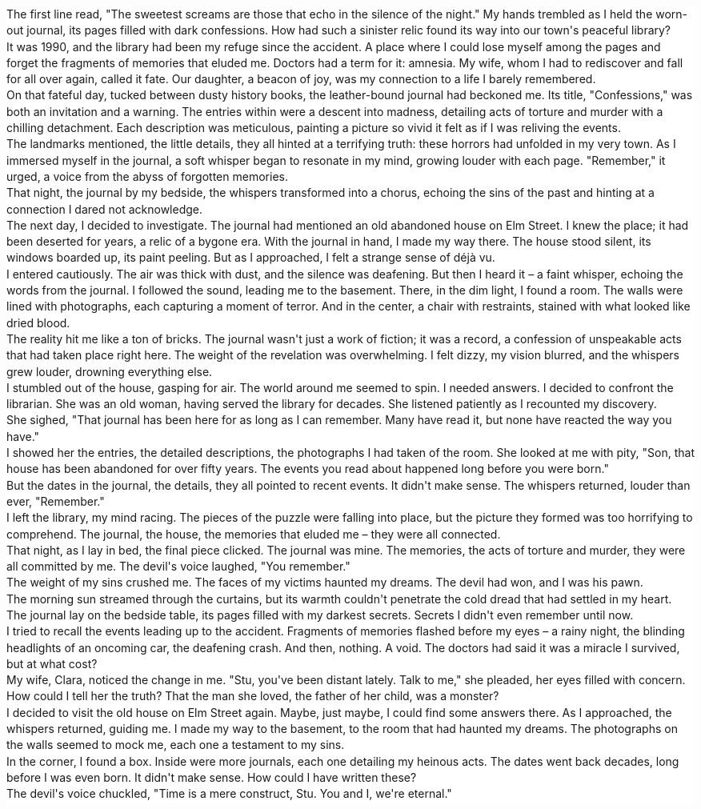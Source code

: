The first line read, "The sweetest screams are those that echo in the silence of the night." My hands trembled as I held the worn-out journal, its pages filled with dark confessions. How had such a sinister relic found its way into our town's peaceful library?  
It was 1990, and the library had been my refuge since the accident. A place where I could lose myself among the pages and forget the fragments of memories that eluded me. Doctors had a term for it: amnesia. My wife, whom I had to rediscover and fall for all over again, called it fate. Our daughter, a beacon of joy, was my connection to a life I barely remembered.  
On that fateful day, tucked between dusty history books, the leather-bound journal had beckoned me. Its title, "Confessions," was both an invitation and a warning. The entries within were a descent into madness, detailing acts of torture and murder with a chilling detachment. Each description was meticulous, painting a picture so vivid it felt as if I was reliving the events.  
The landmarks mentioned, the little details, they all hinted at a terrifying truth: these horrors had unfolded in my very town. As I immersed myself in the journal, a soft whisper began to resonate in my mind, growing louder with each page. "Remember," it urged, a voice from the abyss of forgotten memories.  
That night, the journal by my bedside, the whispers transformed into a chorus, echoing the sins of the past and hinting at a connection I dared not acknowledge.  
The next day, I decided to investigate. The journal had mentioned an old abandoned house on Elm Street. I knew the place; it had been deserted for years, a relic of a bygone era. With the journal in hand, I made my way there. The house stood silent, its windows boarded up, its paint peeling. But as I approached, I felt a strange sense of déjà vu.  
I entered cautiously. The air was thick with dust, and the silence was deafening. But then I heard it – a faint whisper, echoing the words from the journal. I followed the sound, leading me to the basement. There, in the dim light, I found a room. The walls were lined with photographs, each capturing a moment of terror. And in the center, a chair with restraints, stained with what looked like dried blood.  
The reality hit me like a ton of bricks. The journal wasn't just a work of fiction; it was a record, a confession of unspeakable acts that had taken place right here. The weight of the revelation was overwhelming. I felt dizzy, my vision blurred, and the whispers grew louder, drowning everything else.  
I stumbled out of the house, gasping for air. The world around me seemed to spin. I needed answers. I decided to confront the librarian. She was an old woman, having served the library for decades. She listened patiently as I recounted my discovery.  
She sighed, "That journal has been here for as long as I can remember. Many have read it, but none have reacted the way you have."  
I showed her the entries, the detailed descriptions, the photographs I had taken of the room. She looked at me with pity, "Son, that house has been abandoned for over fifty years. The events you read about happened long before you were born."  
But the dates in the journal, the details, they all pointed to recent events. It didn't make sense. The whispers returned, louder than ever, "Remember."  
I left the library, my mind racing. The pieces of the puzzle were falling into place, but the picture they formed was too horrifying to comprehend. The journal, the house, the memories that eluded me – they were all connected.  
That night, as I lay in bed, the final piece clicked. The journal was mine. The memories, the acts of torture and murder, they were all committed by me. The devil's voice laughed, "You remember."  
The weight of my sins crushed me. The faces of my victims haunted my dreams. The devil had won, and I was his pawn.  
The morning sun streamed through the curtains, but its warmth couldn't penetrate the cold dread that had settled in my heart. The journal lay on the bedside table, its pages filled with my darkest secrets. Secrets I didn't even remember until now.  
I tried to recall the events leading up to the accident. Fragments of memories flashed before my eyes – a rainy night, the blinding headlights of an oncoming car, the deafening crash. And then, nothing. A void. The doctors had said it was a miracle I survived, but at what cost?  
My wife, Clara, noticed the change in me. "Stu, you've been distant lately. Talk to me," she pleaded, her eyes filled with concern. How could I tell her the truth? That the man she loved, the father of her child, was a monster?  
I decided to visit the old house on Elm Street again. Maybe, just maybe, I could find some answers there. As I approached, the whispers returned, guiding me. I made my way to the basement, to the room that had haunted my dreams. The photographs on the walls seemed to mock me, each one a testament to my sins.  
In the corner, I found a box. Inside were more journals, each one detailing my heinous acts. The dates went back decades, long before I was even born. It didn't make sense. How could I have written these?  
The devil's voice chuckled, "Time is a mere construct, Stu. You and I, we're eternal."  